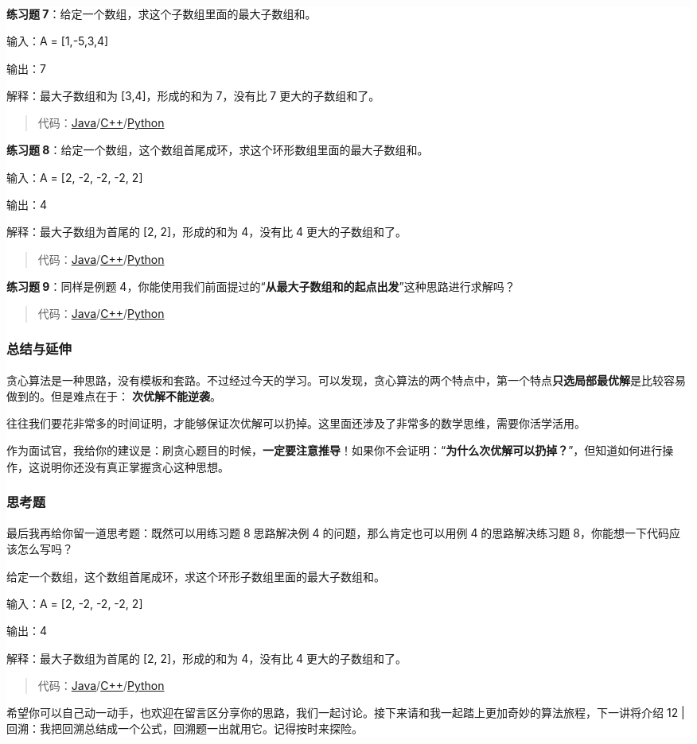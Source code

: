 <p data-nodeid="95495"><strong data-nodeid="96968">练习题 7</strong>：给定一个数组，求这个子数组里面的最大子数组和。</p>
<p data-nodeid="95496">输入：A = [1,-5,3,4]</p>
<p data-nodeid="95497">输出：7</p>
<p data-nodeid="95498">解释：最大子数组和为 [3,4]，形成的和为 7，没有比 7 更大的子数组和了。</p>
<blockquote data-nodeid="95499">
<p data-nodeid="95500">代码：<a href="https://github.com/lagoueduCol/Algorithm-Dryad/blob/main/11.Greedy/53.%E6%9C%80%E5%A4%A7%E5%AD%90%E5%BA%8F%E5%92%8C.java?fileGuid=xxQTRXtVcqtHK6j8" data-nodeid="96982">Java</a>/<a href="https://github.com/lagoueduCol/Algorithm-Dryad/blob/main/11.Greedy/53.%E6%9C%80%E5%A4%A7%E5%AD%90%E5%BA%8F%E5%92%8C.cpp?fileGuid=xxQTRXtVcqtHK6j8" data-nodeid="96986">C++</a>/<a href="https://github.com/lagoueduCol/Algorithm-Dryad/blob/main/11.Greedy/53.%E6%9C%80%E5%A4%A7%E5%AD%90%E5%BA%8F%E5%92%8C.py?fileGuid=xxQTRXtVcqtHK6j8" data-nodeid="96990">Python</a></p>
</blockquote>
<p data-nodeid="95501"><strong data-nodeid="96995">练习题 8</strong>：给定一个数组，这个数组首尾成环，求这个环形数组里面的最大子数组和。</p>
<p data-nodeid="95502">输入：A = [2, -2, -2, -2, 2]</p>
<p data-nodeid="95503">输出：4</p>
<p data-nodeid="95504">解释：最大子数组为首尾的 [2, 2]，形成的和为 4，没有比 4 更大的子数组和了。</p>
<blockquote data-nodeid="95505">
<p data-nodeid="95506">代码：<a href="https://github.com/lagoueduCol/Algorithm-Dryad/blob/main/11.Greedy/918.%E7%8E%AF%E5%BD%A2%E5%AD%90%E6%95%B0%E7%BB%84%E7%9A%84%E6%9C%80%E5%A4%A7%E5%92%8C.java?fileGuid=xxQTRXtVcqtHK6j8" data-nodeid="97009">Java</a>/<a href="https://github.com/lagoueduCol/Algorithm-Dryad/blob/main/11.Greedy/918.%E7%8E%AF%E5%BD%A2%E5%AD%90%E6%95%B0%E7%BB%84%E7%9A%84%E6%9C%80%E5%A4%A7%E5%92%8C.cpp?fileGuid=xxQTRXtVcqtHK6j8" data-nodeid="97013">C++</a>/<a href="https://github.com/lagoueduCol/Algorithm-Dryad/blob/main/11.Greedy/918.%E7%8E%AF%E5%BD%A2%E5%AD%90%E6%95%B0%E7%BB%84%E7%9A%84%E6%9C%80%E5%A4%A7%E5%92%8C.py?fileGuid=xxQTRXtVcqtHK6j8" data-nodeid="97017">Python</a></p>
</blockquote>
<p data-nodeid="95507"><strong data-nodeid="97026">练习题 9</strong>：同样是例题 4，你能使用我们前面提过的“<strong data-nodeid="97027">从最大子数组和的起点出发</strong>”这种思路进行求解吗？</p>
<blockquote data-nodeid="95508">
<p data-nodeid="95509">代码：<a href="https://github.com/lagoueduCol/Algorithm-Dryad/blob/main/11.Greedy/134.%E5%8A%A0%E6%B2%B9%E7%AB%99.2.java?fileGuid=xxQTRXtVcqtHK6j8" data-nodeid="97031">Java</a>/<a href="https://github.com/lagoueduCol/Algorithm-Dryad/blob/main/11.Greedy/134.%E5%8A%A0%E6%B2%B9%E7%AB%99.2.cpp?fileGuid=xxQTRXtVcqtHK6j8" data-nodeid="97035">C++</a>/<a href="https://github.com/lagoueduCol/Algorithm-Dryad/blob/main/11.Greedy/134.%E5%8A%A0%E6%B2%B9%E7%AB%99.2.py?fileGuid=xxQTRXtVcqtHK6j8" data-nodeid="97039">Python</a></p>
</blockquote>
<h3 data-nodeid="95510">总结与延伸</h3>
<p data-nodeid="95511">贪心算法是一种思路，没有模板和套路。不过经过今天的学习。可以发现，贪心算法的两个特点中，第一个特点<strong data-nodeid="97050">只选局部最优解</strong>是比较容易做到的。但是难点在于： <strong data-nodeid="97051">次优解不能逆袭</strong>。</p>
<p data-nodeid="95512">往往我们要花非常多的时间证明，才能够保证次优解可以扔掉。这里面还涉及了非常多的数学思维，需要你活学活用。</p>
<p data-nodeid="95513">作为面试官，我给你的建议是：刷贪心题目的时候，<strong data-nodeid="97062">一定要注意推导</strong>！如果你不会证明：“<strong data-nodeid="97063">为什么次优解可以扔掉？</strong>”，但知道如何进行操作，这说明你还没有真正掌握贪心这种思想。</p>
<h3 data-nodeid="95514"><strong data-nodeid="97067">思考题</strong></h3>
<p data-nodeid="95515">最后我再给你留一道思考题：既然可以用练习题 8 思路解决例 4 的问题，那么肯定也可以用例 4 的思路解决练习题 8，你能想一下代码应该怎么写吗？</p>
<p data-nodeid="95516">给定一个数组，这个数组首尾成环，求这个环形子数组里面的最大子数组和。</p>
<p data-nodeid="95517">输入：A = [2, -2, -2, -2, 2]</p>
<p data-nodeid="95518">输出：4</p>
<p data-nodeid="95519">解释：最大子数组为首尾的 [2, 2]，形成的和为 4，没有比 4 更大的子数组和了。</p>
<blockquote data-nodeid="95520">
<p data-nodeid="95521">代码：<a href="https://github.com/lagoueduCol/Algorithm-Dryad/blob/main/11.Greedy/918.%E7%8E%AF%E5%BD%A2%E5%AD%90%E6%95%B0%E7%BB%84%E7%9A%84%E6%9C%80%E5%A4%A7%E5%92%8C.java?fileGuid=xxQTRXtVcqtHK6j8" data-nodeid="97083">Java</a>/<a href="https://github.com/lagoueduCol/Algorithm-Dryad/blob/main/11.Greedy/918.%E7%8E%AF%E5%BD%A2%E5%AD%90%E6%95%B0%E7%BB%84%E7%9A%84%E6%9C%80%E5%A4%A7%E5%92%8C.cpp?fileGuid=xxQTRXtVcqtHK6j8" data-nodeid="97087">C++</a>/<a href="https://github.com/lagoueduCol/Algorithm-Dryad/blob/main/11.Greedy/918.%E7%8E%AF%E5%BD%A2%E5%AD%90%E6%95%B0%E7%BB%84%E7%9A%84%E6%9C%80%E5%A4%A7%E5%92%8C.py?fileGuid=xxQTRXtVcqtHK6j8" data-nodeid="97091">Python</a></p>
</blockquote>
<p data-nodeid="95522" class="">希望你可以自己动一动手，也欢迎在留言区分享你的思路，我们一起讨论。接下来请和我一起踏上更加奇妙的算法旅程，下一讲将介绍 12 |回溯：我把回溯总结成一个公式，回溯题一出就用它。记得按时来探险。</p>